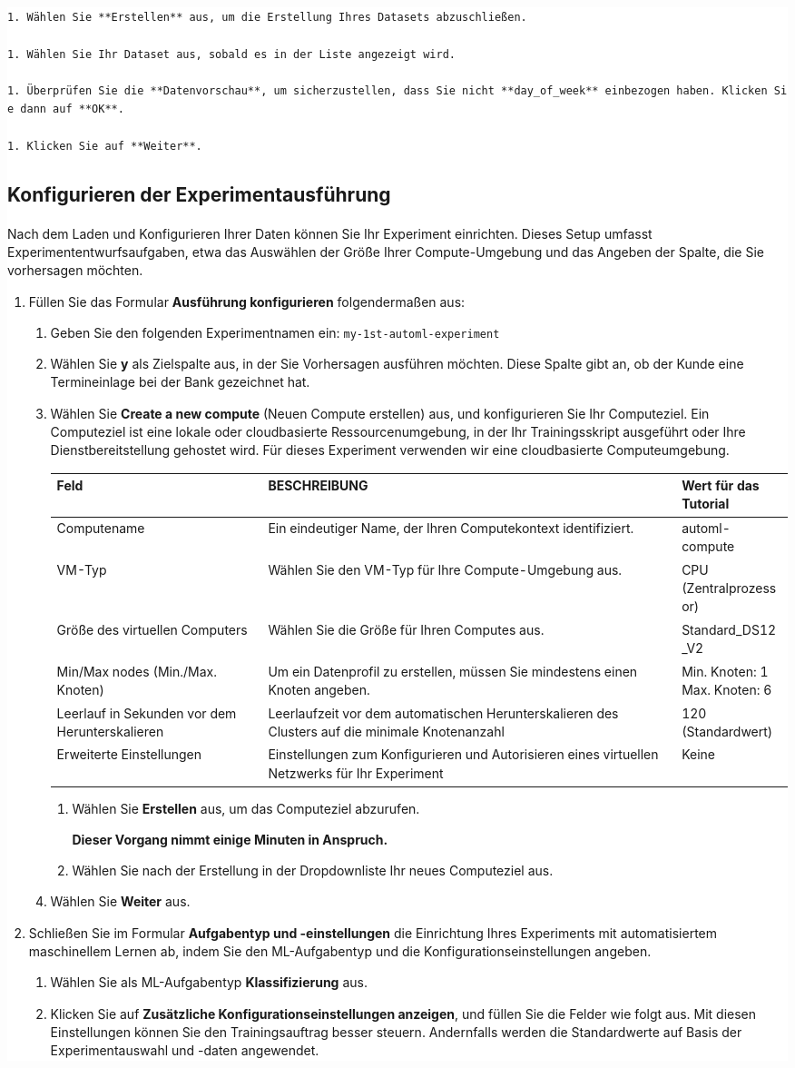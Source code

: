     1. Wählen Sie **Erstellen** aus, um die Erstellung Ihres Datasets abzuschließen.
    
    1. Wählen Sie Ihr Dataset aus, sobald es in der Liste angezeigt wird.
    
    1. Überprüfen Sie die **Datenvorschau**, um sicherzustellen, dass Sie nicht **day_of_week** einbezogen haben. Klicken Sie dann auf **OK**.

    1. Klicken Sie auf **Weiter**.

## <a name="configure-experiment-run"></a>Konfigurieren der Experimentausführung

Nach dem Laden und Konfigurieren Ihrer Daten können Sie Ihr Experiment einrichten. Dieses Setup umfasst Experimententwurfsaufgaben, etwa das Auswählen der Größe Ihrer Compute-Umgebung und das Angeben der Spalte, die Sie vorhersagen möchten. 

1. Füllen Sie das Formular **Ausführung konfigurieren** folgendermaßen aus:
    1. Geben Sie den folgenden Experimentnamen ein: `my-1st-automl-experiment`

    1. Wählen Sie **y** als Zielspalte aus, in der Sie Vorhersagen ausführen möchten. Diese Spalte gibt an, ob der Kunde eine Termineinlage bei der Bank gezeichnet hat.
    
    1. Wählen Sie **Create a new compute** (Neuen Compute erstellen) aus, und konfigurieren Sie Ihr Computeziel. Ein Computeziel ist eine lokale oder cloudbasierte Ressourcenumgebung, in der Ihr Trainingsskript ausgeführt oder Ihre Dienstbereitstellung gehostet wird. Für dieses Experiment verwenden wir eine cloudbasierte Computeumgebung. 

        Feld | BESCHREIBUNG | Wert für das Tutorial
        ----|---|---
        Computename |Ein eindeutiger Name, der Ihren Computekontext identifiziert.|automl-compute
        VM-Typ&nbsp;&nbsp;| Wählen Sie den VM-Typ für Ihre Compute-Umgebung aus.|CPU (Zentralprozessor)
        Größe des virtuellen&nbsp;Computers&nbsp;| Wählen Sie die Größe für Ihren Computes aus.|Standard_DS12_V2
        Min/Max nodes (Min./Max. Knoten)| Um ein Datenprofil zu erstellen, müssen Sie mindestens einen Knoten angeben.|Min. Knoten: 1<br>Max. Knoten: 6
        Leerlauf in Sekunden vor dem Herunterskalieren | Leerlaufzeit vor dem automatischen Herunterskalieren des Clusters auf die minimale Knotenanzahl|120 (Standardwert)
        Erweiterte Einstellungen | Einstellungen zum Konfigurieren und Autorisieren eines virtuellen Netzwerks für Ihr Experiment| Keine
        1. Wählen Sie **Erstellen** aus, um das Computeziel abzurufen. 

            **Dieser Vorgang nimmt einige Minuten in Anspruch.** 

        1. Wählen Sie nach der Erstellung in der Dropdownliste Ihr neues Computeziel aus.

    1. Wählen Sie **Weiter** aus.

1. Schließen Sie im Formular **Aufgabentyp und -einstellungen** die Einrichtung Ihres Experiments mit automatisiertem maschinellem Lernen ab, indem Sie den ML-Aufgabentyp und die Konfigurationseinstellungen angeben.
    
    1.  Wählen Sie als ML-Aufgabentyp **Klassifizierung** aus.

    1. Klicken Sie auf **Zusätzliche Konfigurationseinstellungen anzeigen**, und füllen Sie die Felder wie folgt aus. Mit diesen Einstellungen können Sie den Trainingsauftrag besser steuern. Andernfalls werden die Standardwerte auf Basis der Experimentauswahl und -daten angewendet.
